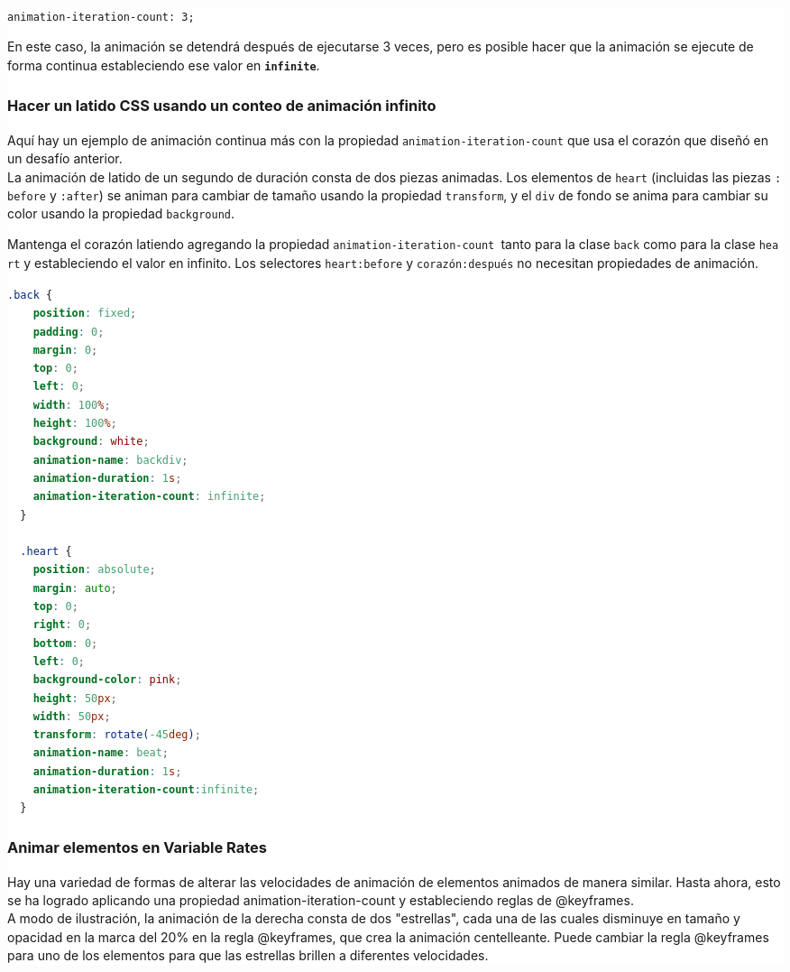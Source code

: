``animation-iteration-count: 3;``

En este caso, la animación se detendrá después de ejecutarse 3 veces, pero es posible hacer que la animación se ejecute de forma continua estableciendo ese valor en **`infinite`**. 

### Hacer un latido CSS usando un conteo de animación infinito
Aquí hay un ejemplo de animación continua más con la propiedad ``animation-iteration-count`` que usa el corazón que diseñó en un desafío anterior.    
La animación de latido de un segundo de duración consta de dos piezas animadas. Los elementos de `heart` (incluidas las piezas `:before` y `:after`) se animan para cambiar de tamaño usando la propiedad `transform`, y el `div` de fondo se anima para cambiar su color usando la propiedad `background`.    

Mantenga el corazón latiendo agregando la propiedad ``animation-iteration-count ``tanto para la clase `back` como para la clase `heart` y estableciendo el valor en infinito. Los selectores `heart:before` y `corazón:después` no necesitan propiedades de animación.
```css
.back {
    position: fixed;
    padding: 0;
    margin: 0;
    top: 0;
    left: 0;
    width: 100%;
    height: 100%;
    background: white;
    animation-name: backdiv;
    animation-duration: 1s;
    animation-iteration-count: infinite;
  }

  .heart {
    position: absolute;
    margin: auto;
    top: 0;
    right: 0;
    bottom: 0;
    left: 0;
    background-color: pink;
    height: 50px;
    width: 50px;
    transform: rotate(-45deg);
    animation-name: beat;
    animation-duration: 1s;
    animation-iteration-count:infinite;
  }
  ```
  ### Animar elementos en Variable Rates
  Hay una variedad de formas de alterar las velocidades de animación de elementos animados de manera similar. Hasta ahora, esto se ha logrado aplicando una propiedad animation-iteration-count y estableciendo reglas de @keyframes.    
  A modo de ilustración, la animación de la derecha consta de dos "estrellas", cada una de las cuales disminuye en tamaño y opacidad en la marca del 20% en la regla @keyframes, que crea la animación centelleante. Puede cambiar la regla @keyframes para uno de los elementos para que las estrellas brillen a diferentes velocidades.
